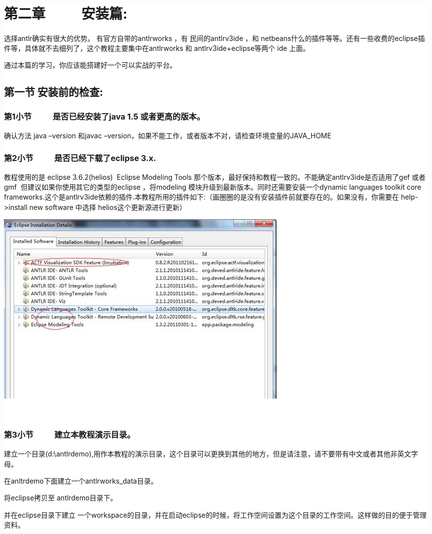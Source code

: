第二章           安装篇:
========================

选择antlr确实有很大的优势。 有官方自带的antlrworks ，有 民间的antlrv3ide ，和 netbeans什么的插件等等。还有一些收费的eclipse插件等，具体就不去细列了，这个教程主要集中在antlrworks 和 antlrv3ide+eclipse等两个 ide 上面。

通过本篇的学习，你应该能搭建好一个可以实战的平台。

第一节 安装前的检查:
--------------------

### 第1小节           是否已经安装了java 1.5 或者更高的版本。

确认方法 java –version 和javac –version，如果不能工作，或者版本不对，请检查环境变量的JAVA\_HOME

### 第2小节           是否已经下载了eclipse 3.x.

教程使用的是 eclipse 3.6.2(helios)  Eclipse Modeling Tools 那个版本，最好保持和教程一致的。不能确定antlrv3ide是否适用了gef 或者gmf  但建议如果你使用其它的类型的eclipse ，将modeling 模块升级到最新版本。同时还需要安装一个dynamic languages toolkit core frameworks.这个是antlrv3ide依赖的插件.本教程所用的插件如下:（画圈圈的是没有安装插件前就要存在的。如果没有，你需要在 help-\>install new software 中选择 helios这个更新源进行更新）

![](hand%20in%20hand%20with%20antlr.files/image001.jpg)

 

### 第3小节           建立本教程演示目录。

建立一个目录(d:\\antlrdemo),用作本教程的演示目录，这个目录可以更换到其他的地方，但是请注意，请不要带有中文或者其他非英文字母。

在anltrdemo下面建立一个antlrworks\_data目录。

将eclipse拷贝至 antlrdemo目录下。

并在eclipse目录下建立 一个workspace的目录，并在启动eclipse的时候，将工作空间设置为这个目录的工作空间。这样做的目的便于管理资料。
